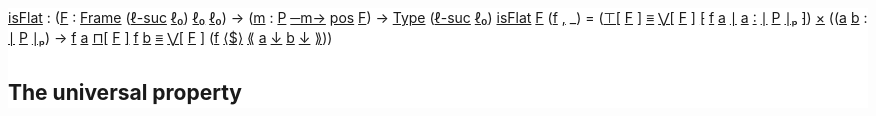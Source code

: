   <a id="1588" href="UniversalProperty.html#1588" class="Function">isFlat</a> <a id="1595" class="Symbol">:</a> <a id="1597" class="Symbol">(</a><a id="1598" href="UniversalProperty.html#1598" class="Bound">F</a> <a id="1600" class="Symbol">:</a> <a id="1602" href="Frame.html#3701" class="Function">Frame</a> <a id="1608" class="Symbol">(</a><a id="1609" href="Cubical.Core.Primitives.html#1174" class="Primitive">ℓ-suc</a> <a id="1615" href="UniversalProperty.html#392" class="Bound">ℓ₀</a><a id="1617" class="Symbol">)</a> <a id="1619" href="UniversalProperty.html#392" class="Bound">ℓ₀</a> <a id="1622" href="UniversalProperty.html#392" class="Bound">ℓ₀</a><a id="1624" class="Symbol">)</a> <a id="1626" class="Symbol">→</a> <a id="1628" class="Symbol">(</a><a id="1629" href="UniversalProperty.html#1629" class="Bound">m</a> <a id="1631" class="Symbol">:</a> <a id="1633" href="UniversalProperty.html#408" class="Function">P</a> <a id="1635" href="Poset.html#5482" class="Function Operator">─m→</a> <a id="1639" href="Frame.html#3968" class="Function">pos</a> <a id="1643" href="UniversalProperty.html#1598" class="Bound">F</a><a id="1644" class="Symbol">)</a> <a id="1646" class="Symbol">→</a> <a id="1648" href="Cubical.Core.Primitives.html#1230" class="Primitive">Type</a> <a id="1653" class="Symbol">(</a><a id="1654" href="Cubical.Core.Primitives.html#1174" class="Primitive">ℓ-suc</a> <a id="1660" href="UniversalProperty.html#392" class="Bound">ℓ₀</a><a id="1662" class="Symbol">)</a>
  <a id="1666" href="UniversalProperty.html#1588" class="Function">isFlat</a> <a id="1673" href="UniversalProperty.html#1673" class="Bound">F</a> <a id="1675" class="Symbol">(</a><a id="1676" href="UniversalProperty.html#1676" class="Bound">f</a> <a id="1678" href="Agda.Builtin.Sigma.html#236" class="InductiveConstructor Operator">,</a> <a id="1680" class="Symbol">_)</a> <a id="1683" class="Symbol">=</a> <a id="1685" class="Symbol">(</a><a id="1686" href="Frame.html#4098" class="Function Operator">⊤[</a> <a id="1689" href="UniversalProperty.html#1673" class="Bound">F</a> <a id="1691" href="Frame.html#4098" class="Function Operator">]</a> <a id="1693" href="Agda.Builtin.Cubical.Path.html#381" class="Function Operator">≡</a> <a id="1695" href="Frame.html#4300" class="Function Operator">⋁[</a> <a id="1698" href="UniversalProperty.html#1673" class="Bound">F</a> <a id="1700" href="Frame.html#4300" class="Function Operator">]</a> <a id="1702" href="Basis.html#5144" class="Function">⁅</a> <a id="1704" href="UniversalProperty.html#1676" class="Bound">f</a> <a id="1706" href="UniversalProperty.html#1710" class="Bound">a</a> <a id="1708" href="Basis.html#5144" class="Function">∣</a> <a id="1710" href="UniversalProperty.html#1710" class="Bound">a</a> <a id="1712" href="Basis.html#5144" class="Function">∶</a> <a id="1714" href="Poset.html#2382" class="Function Operator">∣</a> <a id="1716" href="UniversalProperty.html#408" class="Function">P</a> <a id="1718" href="Poset.html#2382" class="Function Operator">∣ₚ</a> <a id="1721" href="Basis.html#5144" class="Function">⁆</a><a id="1722" class="Symbol">)</a>
                   <a id="1743" href="Cubical.Data.Sigma.Base.html#489" class="Function Operator">×</a> <a id="1745" class="Symbol">((</a><a id="1747" href="UniversalProperty.html#1747" class="Bound">a</a> <a id="1749" href="UniversalProperty.html#1749" class="Bound">b</a> <a id="1751" class="Symbol">:</a> <a id="1753" href="Poset.html#2382" class="Function Operator">∣</a> <a id="1755" href="UniversalProperty.html#408" class="Function">P</a> <a id="1757" href="Poset.html#2382" class="Function Operator">∣ₚ</a><a id="1759" class="Symbol">)</a> <a id="1761" class="Symbol">→</a> <a id="1763" href="UniversalProperty.html#1676" class="Bound">f</a> <a id="1765" href="UniversalProperty.html#1747" class="Bound">a</a> <a id="1767" href="Frame.html#4167" class="Function">⊓[</a> <a id="1770" href="UniversalProperty.html#1673" class="Bound">F</a> <a id="1772" href="Frame.html#4167" class="Function">]</a> <a id="1774" href="UniversalProperty.html#1676" class="Bound">f</a> <a id="1776" href="UniversalProperty.html#1749" class="Bound">b</a> <a id="1778" href="Agda.Builtin.Cubical.Path.html#381" class="Function Operator">≡</a> <a id="1780" href="Frame.html#4300" class="Function Operator">⋁[</a> <a id="1783" href="UniversalProperty.html#1673" class="Bound">F</a> <a id="1785" href="Frame.html#4300" class="Function Operator">]</a> <a id="1787" class="Symbol">(</a><a id="1788" href="UniversalProperty.html#1676" class="Bound">f</a> <a id="1790" href="Basis.html#4899" class="Function Operator">⟨$⟩</a> <a id="1794" href="Basis.html#5659" class="Function Operator">⟪</a> <a id="1796" href="UniversalProperty.html#1747" class="Bound">a</a> <a id="1798" href="UniversalProperty.html#1508" class="Function Operator">↓</a> <a id="1800" href="UniversalProperty.html#1749" class="Bound">b</a> <a id="1802" href="UniversalProperty.html#1508" class="Function Operator">↓</a> <a id="1804" href="Basis.html#5659" class="Function Operator">⟫</a><a id="1805" class="Symbol">))</a>
</pre>
## The universal property
